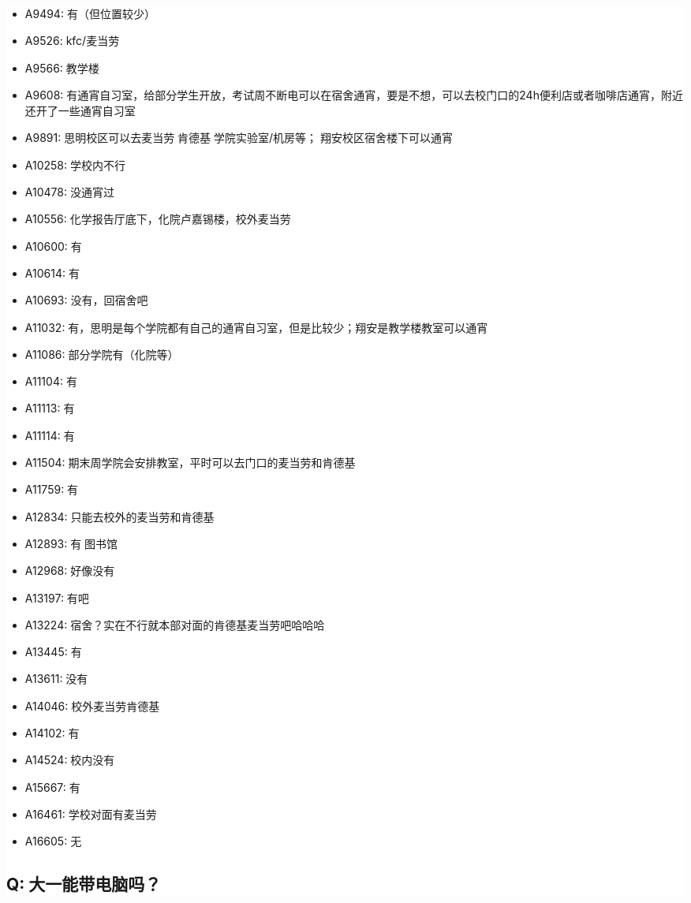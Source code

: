 - A9494: 有（但位置较少）

- A9526: kfc/麦当劳

- A9566: 教学楼

- A9608: 有通宵自习室，给部分学生开放，考试周不断电可以在宿舍通宵，要是不想，可以去校门口的24h便利店或者咖啡店通宵，附近还开了一些通宵自习室

- A9891: 思明校区可以去麦当劳 肯德基 学院实验室/机房等；
翔安校区宿舍楼下可以通宵

- A10258: 学校内不行

- A10478: 没通宵过

- A10556: 化学报告厅底下，化院卢嘉锡楼，校外麦当劳

- A10600: 有

- A10614: 有

- A10693: 没有，回宿舍吧

- A11032: 有，思明是每个学院都有自己的通宵自习室，但是比较少；翔安是教学楼教室可以通宵

- A11086: 部分学院有（化院等）

- A11104: 有

- A11113: 有

- A11114: 有

- A11504: 期末周学院会安排教室，平时可以去门口的麦当劳和肯德基

- A11759: 有

- A12834: 只能去校外的麦当劳和肯德基

- A12893: 有 图书馆

- A12968: 好像没有

- A13197: 有吧

- A13224: 宿舍？实在不行就本部对面的肯德基麦当劳吧哈哈哈

- A13445: 有

- A13611: 没有

- A14046: 校外麦当劳肯德基

- A14102: 有

- A14524: 校内没有

- A15667: 有

- A16461: 学校对面有麦当劳

- A16605: 无

## Q: 大一能带电脑吗？
